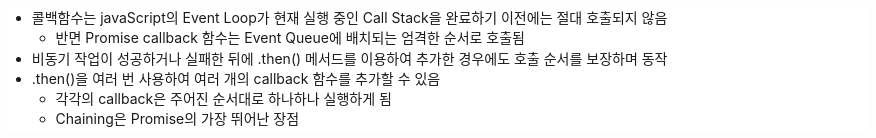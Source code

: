 - 콜백함수는 javaScript의 Event Loop가 현재 실행 중인 Call Stack을 완료하기 이전에는 절대 호출되지 않음
  - 반면 Promise callback 함수는 Event Queue에 배치되는 엄격한 순서로 호출됨
- 비동기 작업이 성공하거나 실패한 뒤에 .then() 메서드를 이용하여 추가한 경우에도 호출 순서를 보장하며 동작
- .then()을 여러 번 사용하여 여러 개의 callback 함수를 추가할 수 있음
  - 각각의 callback은 주어진 순서대로 하나하나 실행하게 됨
  - Chaining은 Promise의 가장 뛰어난 장점